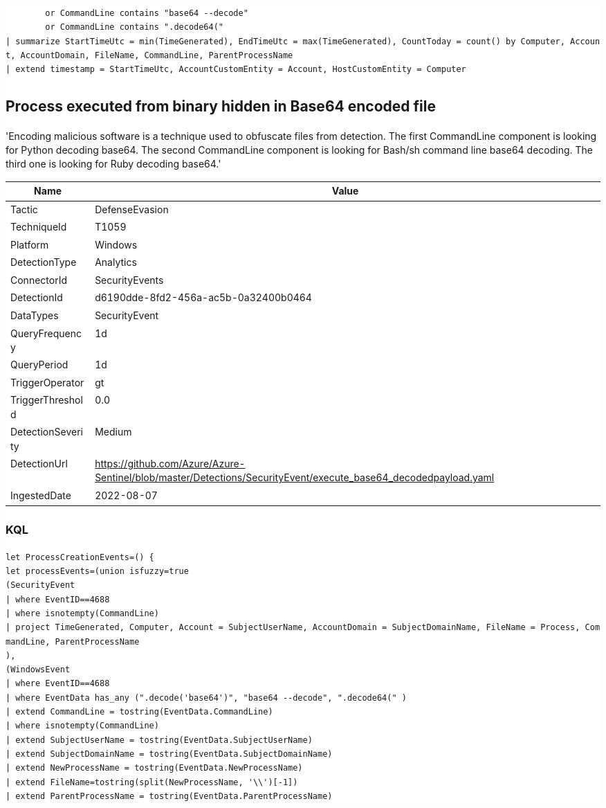 ```kql
        or CommandLine contains "base64 --decode"
        or CommandLine contains ".decode64(" 
| summarize StartTimeUtc = min(TimeGenerated), EndTimeUtc = max(TimeGenerated), CountToday = count() by Computer, Account, AccountDomain, FileName, CommandLine, ParentProcessName 
| extend timestamp = StartTimeUtc, AccountCustomEntity = Account, HostCustomEntity = Computer

```

## Process executed from binary hidden in Base64 encoded file

'Encoding malicious software is a technique used to obfuscate files from detection. 
The first CommandLine component is looking for Python decoding base64. 
The second CommandLine component is looking for Bash/sh command line base64 decoding.
The third one is looking for Ruby decoding base64.'

|Name | Value |
| --- | --- |
|Tactic | DefenseEvasion|
|TechniqueId | T1059|
|Platform | Windows|
|DetectionType | Analytics |
|ConnectorId | SecurityEvents |
|DetectionId | d6190dde-8fd2-456a-ac5b-0a32400b0464 |
|DataTypes | SecurityEvent |
|QueryFrequency | 1d |
|QueryPeriod | 1d |
|TriggerOperator | gt |
|TriggerThreshold | 0.0 |
|DetectionSeverity | Medium |
|DetectionUrl | https://github.com/Azure/Azure-Sentinel/blob/master/Detections/SecurityEvent/execute_base64_decodedpayload.yaml |
|IngestedDate | 2022-08-07 |

### KQL
```kql
let ProcessCreationEvents=() {
let processEvents=(union isfuzzy=true
(SecurityEvent
| where EventID==4688
| where isnotempty(CommandLine)
| project TimeGenerated, Computer, Account = SubjectUserName, AccountDomain = SubjectDomainName, FileName = Process, CommandLine, ParentProcessName
),
(WindowsEvent
| where EventID==4688
| where EventData has_any (".decode('base64')", "base64 --decode", ".decode64(" )
| extend CommandLine = tostring(EventData.CommandLine)
| where isnotempty(CommandLine)
| extend SubjectUserName = tostring(EventData.SubjectUserName)
| extend SubjectDomainName = tostring(EventData.SubjectDomainName)
| extend NewProcessName = tostring(EventData.NewProcessName)
| extend FileName=tostring(split(NewProcessName, '\\')[-1])
| extend ParentProcessName = tostring(EventData.ParentProcessName)
```